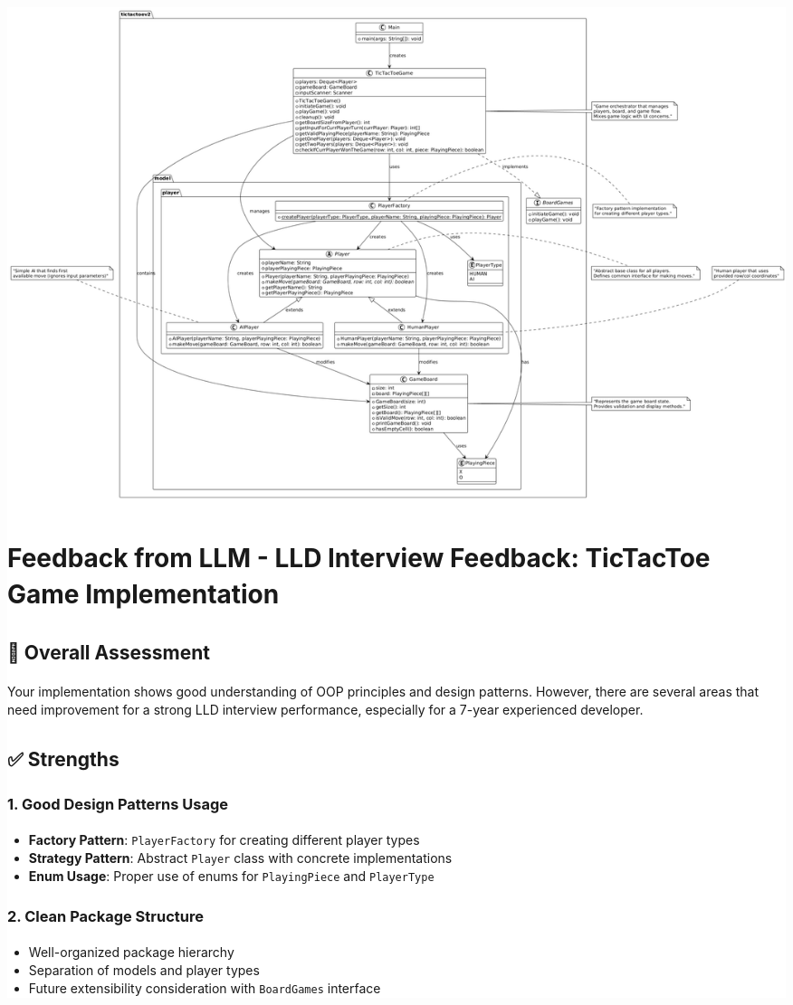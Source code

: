 ![TicTacToe_V2_UML](/uml_images/TicTacToe_V2_UML.png)

# Feedback from LLM - LLD Interview Feedback: TicTacToe Game Implementation

## 🎯 **Overall Assessment**
Your implementation shows good understanding of OOP principles and design patterns. However, there are several areas that need improvement for a strong LLD interview performance, especially for a 7-year experienced developer.

## ✅ **Strengths**

### 1. **Good Design Patterns Usage**
- **Factory Pattern**: `PlayerFactory` for creating different player types
- **Strategy Pattern**: Abstract `Player` class with concrete implementations
- **Enum Usage**: Proper use of enums for `PlayingPiece` and `PlayerType`

### 2. **Clean Package Structure**
- Well-organized package hierarchy
- Separation of models and player types
- Future extensibility consideration with `BoardGames` interface
